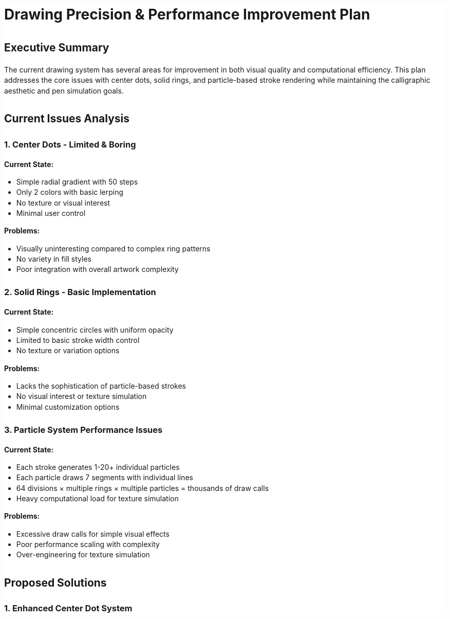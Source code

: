 # Drawing Precision & Performance Improvement Plan

## Executive Summary

The current drawing system has several areas for improvement in both visual quality and computational efficiency. This plan addresses the core issues with center dots, solid rings, and particle-based stroke rendering while maintaining the calligraphic aesthetic and pen simulation goals.

## Current Issues Analysis

### 1. Center Dots - Limited & Boring
**Current State:**
- Simple radial gradient with 50 steps
- Only 2 colors with basic lerping
- No texture or visual interest
- Minimal user control

**Problems:**
- Visually uninteresting compared to complex ring patterns
- No variety in fill styles
- Poor integration with overall artwork complexity

### 2. Solid Rings - Basic Implementation
**Current State:**
- Simple concentric circles with uniform opacity
- Limited to basic stroke width control
- No texture or variation options

**Problems:**
- Lacks the sophistication of particle-based strokes
- No visual interest or texture simulation
- Minimal customization options

### 3. Particle System Performance Issues
**Current State:**
- Each stroke generates 1-20+ individual particles
- Each particle draws 7 segments with individual lines
- 64 divisions × multiple rings × multiple particles = thousands of draw calls
- Heavy computational load for texture simulation

**Problems:**
- Excessive draw calls for simple visual effects
- Poor performance scaling with complexity
- Over-engineering for texture simulation

## Proposed Solutions

### 1. Enhanced Center Dot System
